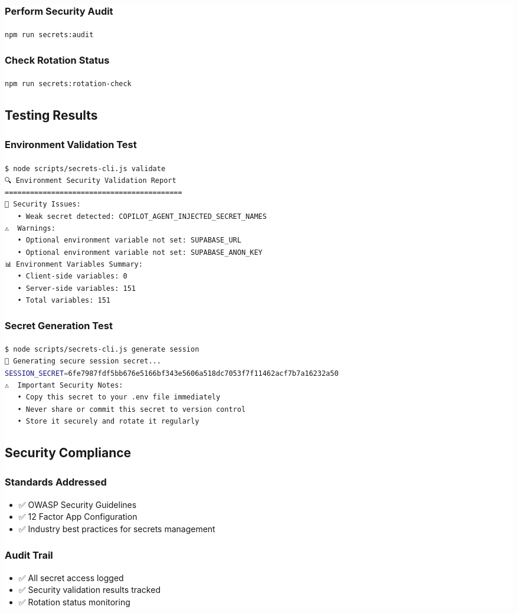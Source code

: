 ### Perform Security Audit
```bash
npm run secrets:audit
```

### Check Rotation Status
```bash
npm run secrets:rotation-check
```

## Testing Results

### Environment Validation Test
```bash
$ node scripts/secrets-cli.js validate
🔍 Environment Security Validation Report
==========================================
🔐 Security Issues:
   • Weak secret detected: COPILOT_AGENT_INJECTED_SECRET_NAMES
⚠️  Warnings:
   • Optional environment variable not set: SUPABASE_URL
   • Optional environment variable not set: SUPABASE_ANON_KEY
📊 Environment Variables Summary:
   • Client-side variables: 0
   • Server-side variables: 151
   • Total variables: 151
```

### Secret Generation Test
```bash
$ node scripts/secrets-cli.js generate session
🔐 Generating secure session secret...
SESSION_SECRET=6fe7987fdf5bb676e5166bf343e5606a518dc7053f7f11462acf7b7a16232a50
⚠️  Important Security Notes:
   • Copy this secret to your .env file immediately
   • Never share or commit this secret to version control
   • Store it securely and rotate it regularly
```

## Security Compliance

### Standards Addressed
- ✅ OWASP Security Guidelines
- ✅ 12 Factor App Configuration
- ✅ Industry best practices for secrets management

### Audit Trail
- ✅ All secret access logged
- ✅ Security validation results tracked
- ✅ Rotation status monitoring
